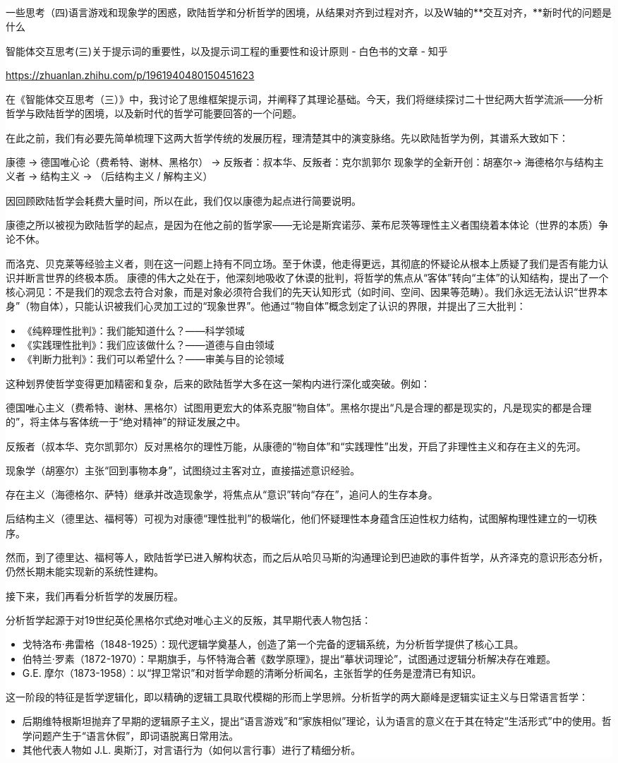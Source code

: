 一些思考（四)语言游戏和现象学的困惑，欧陆哲学和分析哲学的困境，从结果对齐到过程对齐，以及W轴的**交互对齐，**新时代的问题是什么

 

 

智能体交互思考(三)关于提示词的重要性，以及提示词工程的重要性和设计原则 - 白色书的文章 - 知乎

https://zhuanlan.zhihu.com/p/1961940480150451623

在《智能体交互思考（三）》中，我讨论了思维框架提示词，并阐释了其理论基础。今天，我们将继续探讨二十世纪两大哲学流派——分析哲学与欧陆哲学的困境，以及新时代的哲学可能要回答的一个问题。

 

在此之前，我们有必要先简单梳理下这两大哲学传统的发展历程，理清楚其中的演变脉络。先以欧陆哲学为例，其谱系大致如下：

康德 → 德国唯心论（费希特、谢林、黑格尔） → 反叛者：叔本华、反叛者：克尔凯郭尔 现象学的全新开创：胡塞尔→ 海德格尔与结构主义者 → 结构主义 → （后结构主义 / 解构主义）

 

因回顾欧陆哲学会耗费大量时间，所以在此，我们仅以康德为起点进行简要说明。

康德之所以被视为欧陆哲学的起点，是因为在他之前的哲学家——无论是斯宾诺莎、莱布尼茨等理性主义者围绕着本体论（世界的本质）争论不休。

而洛克、贝克莱等经验主义者，则在这一问题上持有不同立场。至于休谟，他走得更远，其彻底的怀疑论从根本上质疑了我们是否有能力认识并断言世界的终极本质。 康德的伟大之处在于，他深刻地吸收了休谟的批判，将哲学的焦点从“客体”转向“主体”的认知结构，提出了一个核心洞见：不是我们的观念去符合对象，而是对象必须符合我们的先天认知形式（如时间、空间、因果等范畴）。我们永远无法认识“世界本身”（物自体），只能认识被我们心灵加工过的“现象世界”。他通过“物自体”概念划定了认识的界限，并提出了三大批判：

- 《纯粹理性批判》：我们能知道什么？——科学领域
- 《实践理性批判》：我们应该做什么？——道德与自由领域
- 《判断力批判》：我们可以希望什么？——审美与目的论领域

这种划界使哲学变得更加精密和复杂，后来的欧陆哲学大多在这一架构内进行深化或突破。例如：

 

德国唯心主义（费希特、谢林、黑格尔）试图用更宏大的体系克服“物自体”。黑格尔提出“凡是合理的都是现实的，凡是现实的都是合理的”，将主体与客体统一于“绝对精神”的辩证发展之中。

 

反叛者（叔本华、克尔凯郭尔）反对黑格尔的理性万能，从康德的“物自体”和“实践理性”出发，开启了非理性主义和存在主义的先河。

 

现象学（胡塞尔）主张“回到事物本身”，试图绕过主客对立，直接描述意识经验。

 

存在主义（海德格尔、萨特）继承并改造现象学，将焦点从“意识”转向“存在”，追问人的生存本身。

 

后结构主义（德里达、福柯等）可视为对康德“理性批判”的极端化，他们怀疑理性本身蕴含压迫性权力结构，试图解构理性建立的一切秩序。

 

然而，到了德里达、福柯等人，欧陆哲学已进入解构状态，而之后从哈贝马斯的沟通理论到巴迪欧的事件哲学，从齐泽克的意识形态分析，仍然长期未能实现新的系统性建构。

接下来，我们再看分析哲学的发展历程。 

分析哲学起源于对19世纪英伦黑格尔式绝对唯心主义的反叛，其早期代表人物包括：

- 戈特洛布·弗雷格（1848-1925）：现代逻辑学奠基人，创造了第一个完备的逻辑系统，为分析哲学提供了核心工具。
- 伯特兰·罗素（1872-1970）：早期旗手，与怀特海合著《数学原理》，提出“摹状词理论”，试图通过逻辑分析解决存在难题。
- G.E. 摩尔（1873-1958）：以“捍卫常识”和对哲学命题的清晰分析闻名，主张哲学的任务是澄清已有知识。

这一阶段的特征是哲学逻辑化，即以精确的逻辑工具取代模糊的形而上学思辨。分析哲学的两大巅峰是逻辑实证主义与日常语言哲学：

- 后期维特根斯坦抛弃了早期的逻辑原子主义，提出“语言游戏”和“家族相似”理论，认为语言的意义在于其在特定“生活形式”中的使用。哲学问题产生于“语言休假”，即词语脱离日常用法。
- 其他代表人物如 J.L. 奥斯汀，对言语行为（如何以言行事）进行了精细分析。
